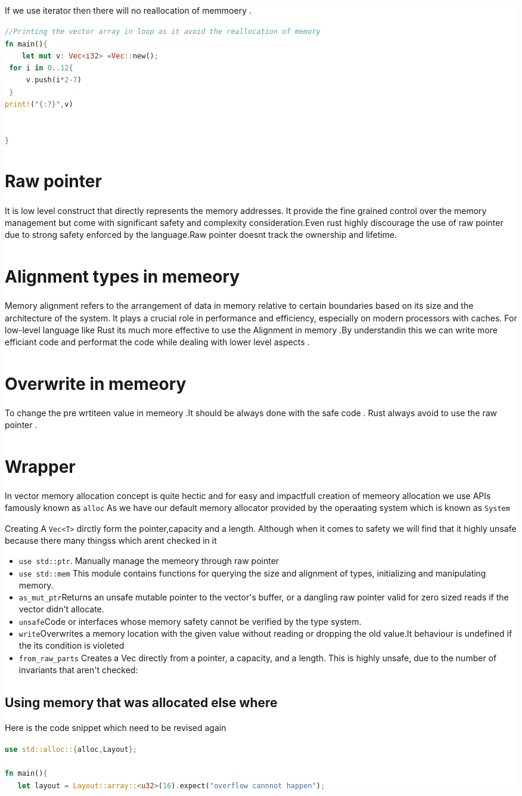 If we use iterator then there will no reallocation of memmoery .

```Rust
//Printing the vector array in loop as it avoid the reallocation of memory 
fn main(){
    let mut v: Vec<i32> =Vec::new();
 for i in 0..12{
     v.push(i*2-7)
 }
print!("{:?}",v)


}
```
# Raw pointer
It is low level construct that directly represents the memory addresses. It provide the fine grained control over the memory management but come with significant safety and complexity consideration.Even rust highly discourage the use of raw pointer due to strong safety enforced by the language.Raw pointer doesnt track the ownership and lifetime.
# Alignment types in memeory 
Memory alignment refers to the arrangement of data in memory relative to certain boundaries based on its size and the architecture of the system. It plays a crucial role in performance and efficiency, especially on modern processors with caches.
For low-level language like Rust its much more effective to use the Alignment in memory .By understandin this we can write more efficiant code and performat the code while dealing with lower level aspects .
# Overwrite in memeory 
  To change the pre wrtiteen value in memeory .It should be always done with the safe code . Rust always avoid to use the raw pointer .
  # Wrapper 

In vector memory allocation concept is quite hectic and for easy and impactfull creation of memeory  allocation we use APIs famously known as `alloc`
 As we have our default memory allocator provided by the operaating system which is known as `System`
 
 Creating A `Vec<T>` dirctly form the pointer,capacity and a length.
 Although  when it comes to safety we will find that it highly unsafe because there many thingss which arent checked in it
  - `use std::ptr`. 
     Manually manage the memeory through raw pointer 
 - `use std::mem` This module contains functions for querying the size and alignment of types, initializing and manipulating memory.
 - `as_mut_ptr`Returns an unsafe mutable pointer to the vector's buffer, or a dangling raw pointer valid for zero sized reads if the vector didn't allocate.
 - `unsafe`Code or interfaces whose memory safety cannot be verified by the type system.
 - `write`Overwrites a memory location with the given value without reading or dropping the old value.It behaviour is undefined if the its condition is violeted
 - `from_raw_parts`
 Creates a Vec<T> directly from a pointer, a capacity, and a length.
 This is highly unsafe, due to the number of invariants that aren't checked:
 ## Using memory that was allocated else where 
 Here is the code snippet which need to be revised again 
 ```Rust
 use std::alloc::{alloc,Layout};

fn main(){
    let layout = Layout::array::<u32>(16).expect("overflow cannnot happen");
 ```